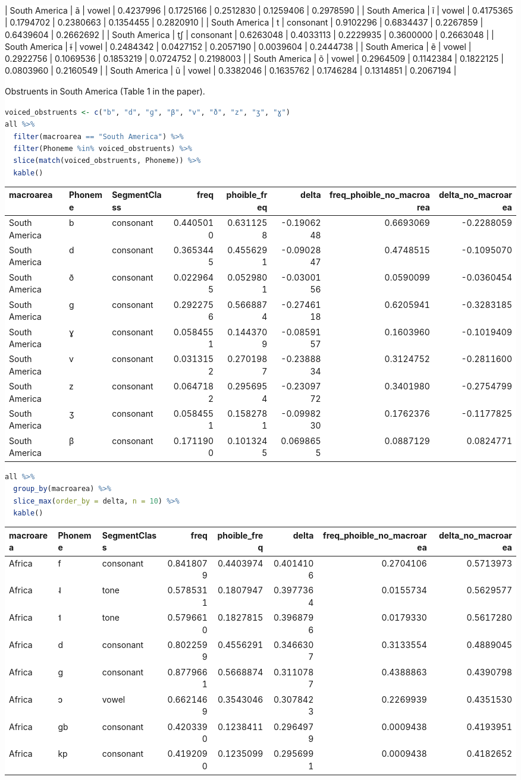 | South America | ã       | vowel        | 0.4237996 |     0.1725166 | 0.2512830 |                    0.1259406 |            0.2978590 |
| South America | ĩ       | vowel        | 0.4175365 |     0.1794702 | 0.2380663 |                    0.1354455 |            0.2820910 |
| South America | t       | consonant    | 0.9102296 |     0.6834437 | 0.2267859 |                    0.6439604 |            0.2662692 |
| South America | t̠ʃ      | consonant    | 0.6263048 |     0.4033113 | 0.2229935 |                    0.3600000 |            0.2663048 |
| South America | ɨ̃       | vowel        | 0.2484342 |     0.0427152 | 0.2057190 |                    0.0039604 |            0.2444738 |
| South America | ẽ       | vowel        | 0.2922756 |     0.1069536 | 0.1853219 |                    0.0724752 |            0.2198003 |
| South America | õ       | vowel        | 0.2964509 |     0.1142384 | 0.1822125 |                    0.0803960 |            0.2160549 |
| South America | ũ       | vowel        | 0.3382046 |     0.1635762 | 0.1746284 |                    0.1314851 |            0.2067194 |

Obstruents in South America (Table 1 in the paper).

``` r
voiced_obstruents <- c("b", "d", "ɡ", "β", "v", "ð", "z", "ʒ", "ɣ")
all %>%
  filter(macroarea == "South America") %>%
  filter(Phoneme %in% voiced_obstruents) %>%
  slice(match(voiced_obstruents, Phoneme)) %>%
  kable()
```

| macroarea     | Phoneme | SegmentClass |      freq | phoible\_freq |      delta | freq\_phoible\_no\_macroarea | delta\_no\_macroarea |
|:--------------|:--------|:-------------|----------:|--------------:|-----------:|-----------------------------:|---------------------:|
| South America | b       | consonant    | 0.4405010 |     0.6311258 | -0.1906248 |                    0.6693069 |           -0.2288059 |
| South America | d       | consonant    | 0.3653445 |     0.4556291 | -0.0902847 |                    0.4748515 |           -0.1095070 |
| South America | ð       | consonant    | 0.0229645 |     0.0529801 | -0.0300156 |                    0.0590099 |           -0.0360454 |
| South America | ɡ       | consonant    | 0.2922756 |     0.5668874 | -0.2746118 |                    0.6205941 |           -0.3283185 |
| South America | ɣ       | consonant    | 0.0584551 |     0.1443709 | -0.0859157 |                    0.1603960 |           -0.1019409 |
| South America | v       | consonant    | 0.0313152 |     0.2701987 | -0.2388834 |                    0.3124752 |           -0.2811600 |
| South America | z       | consonant    | 0.0647182 |     0.2956954 | -0.2309772 |                    0.3401980 |           -0.2754799 |
| South America | ʒ       | consonant    | 0.0584551 |     0.1582781 | -0.0998230 |                    0.1762376 |           -0.1177825 |
| South America | β       | consonant    | 0.1711900 |     0.1013245 |  0.0698655 |                    0.0887129 |            0.0824771 |

``` r
all %>%
  group_by(macroarea) %>%
  slice_max(order_by = delta, n = 10) %>%
  kable()
```

| macroarea     | Phoneme | SegmentClass |      freq | phoible\_freq |     delta | freq\_phoible\_no\_macroarea | delta\_no\_macroarea |
|:--------------|:--------|:-------------|----------:|--------------:|----------:|-----------------------------:|---------------------:|
| Africa        | f       | consonant    | 0.8418079 |     0.4403974 | 0.4014106 |                    0.2704106 |            0.5713973 |
| Africa        | ˨       | tone         | 0.5785311 |     0.1807947 | 0.3977364 |                    0.0155734 |            0.5629577 |
| Africa        | ˦       | tone         | 0.5796610 |     0.1827815 | 0.3968796 |                    0.0179330 |            0.5617280 |
| Africa        | d       | consonant    | 0.8022599 |     0.4556291 | 0.3466307 |                    0.3133554 |            0.4889045 |
| Africa        | ɡ       | consonant    | 0.8779661 |     0.5668874 | 0.3110787 |                    0.4388863 |            0.4390798 |
| Africa        | ɔ       | vowel        | 0.6621469 |     0.3543046 | 0.3078423 |                    0.2269939 |            0.4351530 |
| Africa        | ɡb      | consonant    | 0.4203390 |     0.1238411 | 0.2964979 |                    0.0009438 |            0.4193951 |
| Africa        | kp      | consonant    | 0.4192090 |     0.1235099 | 0.2956991 |                    0.0009438 |            0.4182652 |